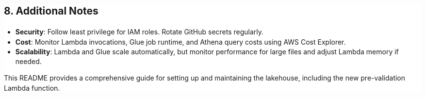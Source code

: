 ## 8. Additional Notes

- **Security**: Follow least privilege for IAM roles. Rotate GitHub secrets regularly.
- **Cost**: Monitor Lambda invocations, Glue job runtime, and Athena query costs using AWS Cost Explorer.
- **Scalability**: Lambda and Glue scale automatically, but monitor performance for large files and adjust Lambda memory if needed.

This README provides a comprehensive guide for setting up and maintaining the lakehouse, including the new pre-validation Lambda function.
